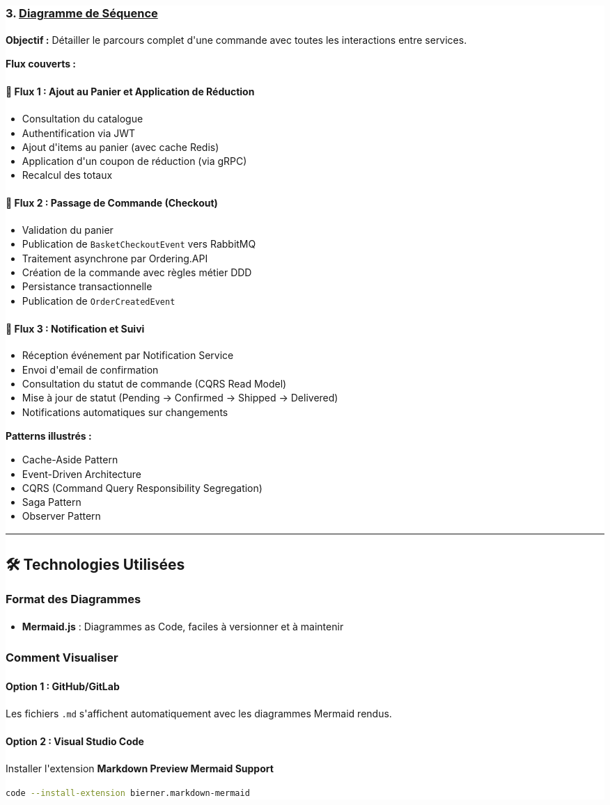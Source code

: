 
### 3. [Diagramme de Séquence](./03-sequence-diagram.md)
**Objectif :** Détailler le parcours complet d'une commande avec toutes les interactions entre services.

**Flux couverts :**

#### 🔹 Flux 1 : Ajout au Panier et Application de Réduction
- Consultation du catalogue
- Authentification via JWT
- Ajout d'items au panier (avec cache Redis)
- Application d'un coupon de réduction (via gRPC)
- Recalcul des totaux

#### 🔹 Flux 2 : Passage de Commande (Checkout)
- Validation du panier
- Publication de `BasketCheckoutEvent` vers RabbitMQ
- Traitement asynchrone par Ordering.API
- Création de la commande avec règles métier DDD
- Persistance transactionnelle
- Publication de `OrderCreatedEvent`

#### 🔹 Flux 3 : Notification et Suivi
- Réception événement par Notification Service
- Envoi d'email de confirmation
- Consultation du statut de commande (CQRS Read Model)
- Mise à jour de statut (Pending → Confirmed → Shipped → Delivered)
- Notifications automatiques sur changements

**Patterns illustrés :**
- Cache-Aside Pattern
- Event-Driven Architecture
- CQRS (Command Query Responsibility Segregation)
- Saga Pattern
- Observer Pattern

---

## 🛠️ Technologies Utilisées

### Format des Diagrammes
- **Mermaid.js** : Diagrammes as Code, faciles à versionner et à maintenir

### Comment Visualiser

#### Option 1 : GitHub/GitLab
Les fichiers `.md` s'affichent automatiquement avec les diagrammes Mermaid rendus.

#### Option 2 : Visual Studio Code
Installer l'extension **Markdown Preview Mermaid Support**
```bash
code --install-extension bierner.markdown-mermaid
```
